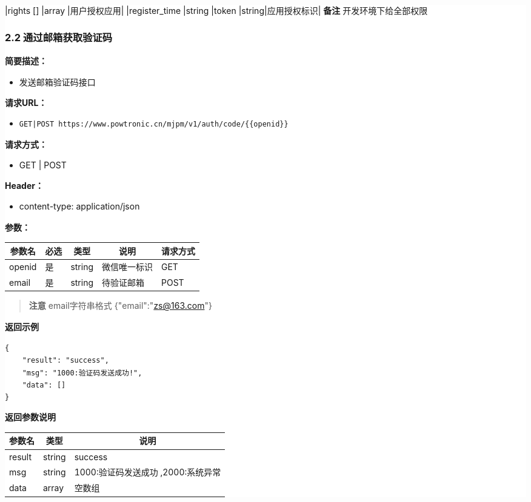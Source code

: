 |rights []   |array |用户授权应用|
|register_time    |string
|token     |string|应用授权标识|
**备注**
   开发环境下给全部权限
> 





### 2.2 通过邮箱获取验证码

**简要描述：**

*   发送邮箱验证码接口

**请求URL：**

*   `GET|POST https://www.powtronic.cn/mjpm/v1/auth/code/{{openid}}`

**请求方式：**

*   GET | POST

**Header：**

*   content-type: application/json

**参数：**

| 参数名 | 必选 | 类型 | 说明 | 请求方式 |
| --- | --- | --- | --- | --- |
| openid | 是 | string | 微信唯一标识 | GET |
| email | 是 | string | 待验证邮箱 | POST |

> 
> 
> **注意** email字符串格式 {"email":"zs@163.com"}
> 
> 

**返回示例**

```
{
    "result": "success",
    "msg": "1000:验证码发送成功!",
    "data": []
}

```

**返回参数说明**

| 参数名 | 类型 | 说明 |
| --- | --- | --- |
| result | string | success |
| msg | string | 1000:验证码发送成功 ,2000:系统异常|
| data | array | 空数组 |
